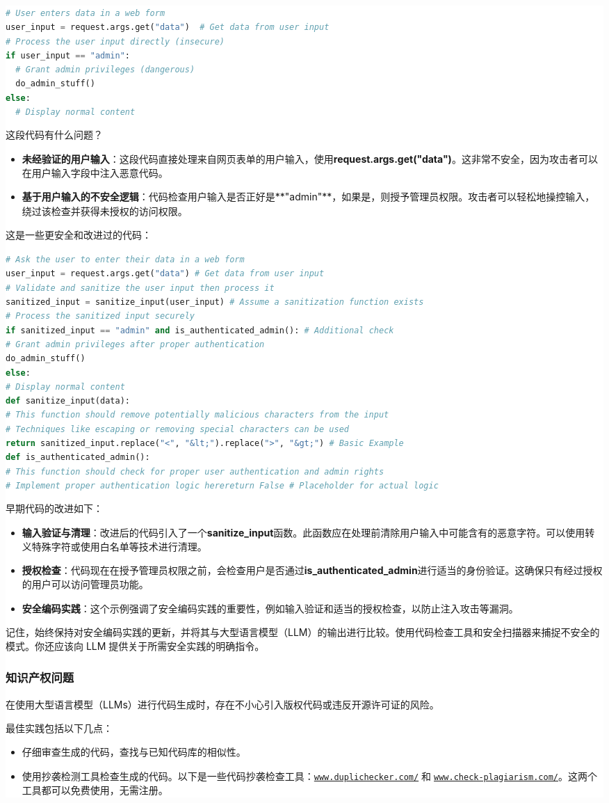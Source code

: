 ```py
# User enters data in a web form
user_input = request.args.get("data")  # Get data from user input
# Process the user input directly (insecure)
if user_input == "admin":
  # Grant admin privileges (dangerous)
  do_admin_stuff()
else:
  # Display normal content
```

这段代码有什么问题？

+   **未经验证的用户输入**：这段代码直接处理来自网页表单的用户输入，使用**request.args.get("data")**。这非常不安全，因为攻击者可以在用户输入字段中注入恶意代码。

+   **基于用户输入的不安全逻辑**：代码检查用户输入是否正好是**"admin"**，如果是，则授予管理员权限。攻击者可以轻松地操控输入，绕过该检查并获得未授权的访问权限。

这是一些更安全和改进过的代码：

```py
# Ask the user to enter their data in a web form
user_input = request.args.get("data") # Get data from user input
# Validate and sanitize the user input then process it
sanitized_input = sanitize_input(user_input) # Assume a sanitization function exists
# Process the sanitized input securely
if sanitized_input == "admin" and is_authenticated_admin(): # Additional check
# Grant admin privileges after proper authentication
do_admin_stuff()
else:
# Display normal content
def sanitize_input(data):
# This function should remove potentially malicious characters from the input
# Techniques like escaping or removing special characters can be used
return sanitized_input.replace("<", "&lt;").replace(">", "&gt;") # Basic Example
def is_authenticated_admin():
# This function should check for proper user authentication and admin rights
# Implement proper authentication logic herereturn False # Placeholder for actual logic
```

早期代码的改进如下：

+   **输入验证与清理**：改进后的代码引入了一个**sanitize_input**函数。此函数应在处理前清除用户输入中可能含有的恶意字符。可以使用转义特殊字符或使用白名单等技术进行清理。

+   **授权检查**：代码现在在授予管理员权限之前，会检查用户是否通过**is_authenticated_admin**进行适当的身份验证。这确保只有经过授权的用户可以访问管理员功能。

+   **安全编码实践**：这个示例强调了安全编码实践的重要性，例如输入验证和适当的授权检查，以防止注入攻击等漏洞。

记住，始终保持对安全编码实践的更新，并将其与大型语言模型（LLM）的输出进行比较。使用代码检查工具和安全扫描器来捕捉不安全的模式。你还应该向 LLM 提供关于所需安全实践的明确指令。

### 知识产权问题

在使用大型语言模型（LLMs）进行代码生成时，存在不小心引入版权代码或违反开源许可证的风险。

最佳实践包括以下几点：

+   仔细审查生成的代码，查找与已知代码库的相似性。

+   使用抄袭检测工具检查生成的代码。以下是一些代码抄袭检查工具：[`www.duplichecker.com/`](https://www.duplichecker.com/) 和 [`www.check-plagiarism.com/`](https://www.check-plagiarism.com/)。这两个工具都可以免费使用，无需注册。

